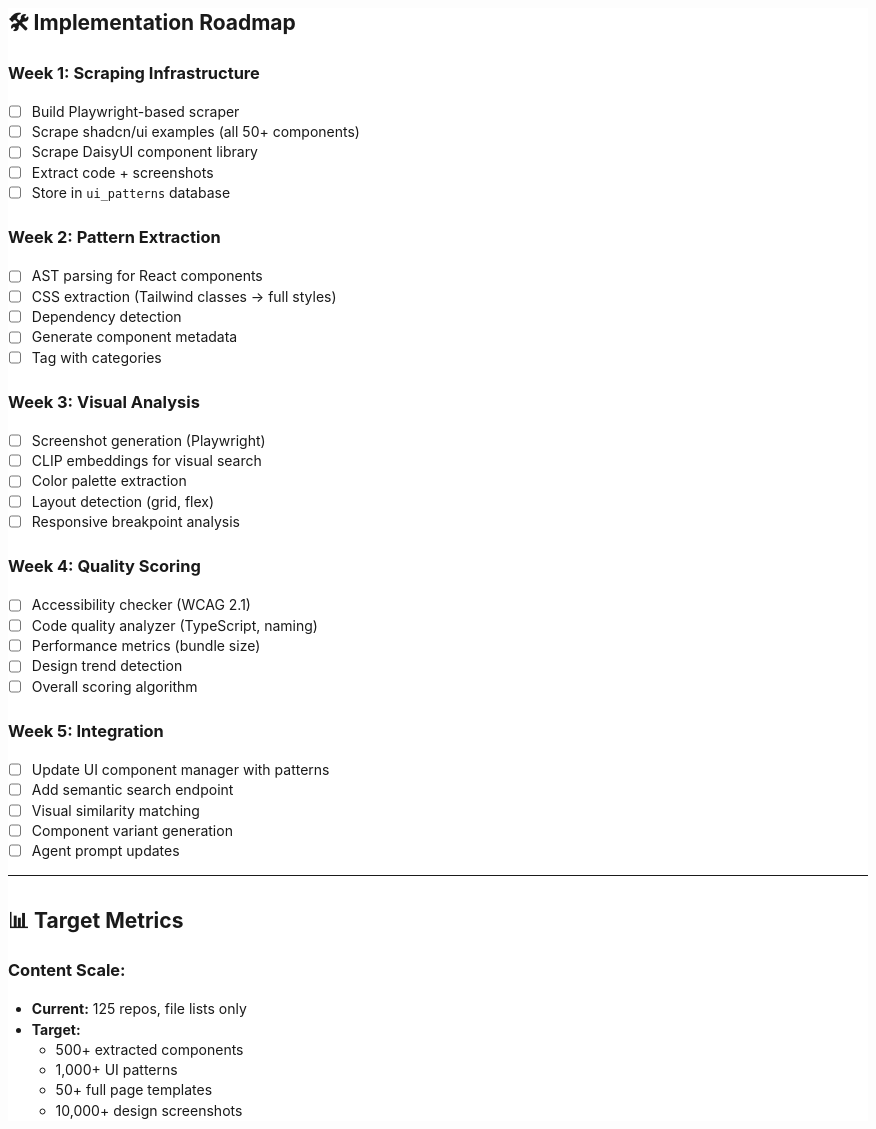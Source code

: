 
## 🛠️ Implementation Roadmap

### **Week 1: Scraping Infrastructure**
- [ ] Build Playwright-based scraper
- [ ] Scrape shadcn/ui examples (all 50+ components)
- [ ] Scrape DaisyUI component library
- [ ] Extract code + screenshots
- [ ] Store in `ui_patterns` database

### **Week 2: Pattern Extraction**
- [ ] AST parsing for React components
- [ ] CSS extraction (Tailwind classes → full styles)
- [ ] Dependency detection
- [ ] Generate component metadata
- [ ] Tag with categories

### **Week 3: Visual Analysis**
- [ ] Screenshot generation (Playwright)
- [ ] CLIP embeddings for visual search
- [ ] Color palette extraction
- [ ] Layout detection (grid, flex)
- [ ] Responsive breakpoint analysis

### **Week 4: Quality Scoring**
- [ ] Accessibility checker (WCAG 2.1)
- [ ] Code quality analyzer (TypeScript, naming)
- [ ] Performance metrics (bundle size)
- [ ] Design trend detection
- [ ] Overall scoring algorithm

### **Week 5: Integration**
- [ ] Update UI component manager with patterns
- [ ] Add semantic search endpoint
- [ ] Visual similarity matching
- [ ] Component variant generation
- [ ] Agent prompt updates

---

## 📊 Target Metrics

### **Content Scale:**
- **Current:** 125 repos, file lists only
- **Target:**
  - 500+ extracted components
  - 1,000+ UI patterns
  - 50+ full page templates
  - 10,000+ design screenshots
